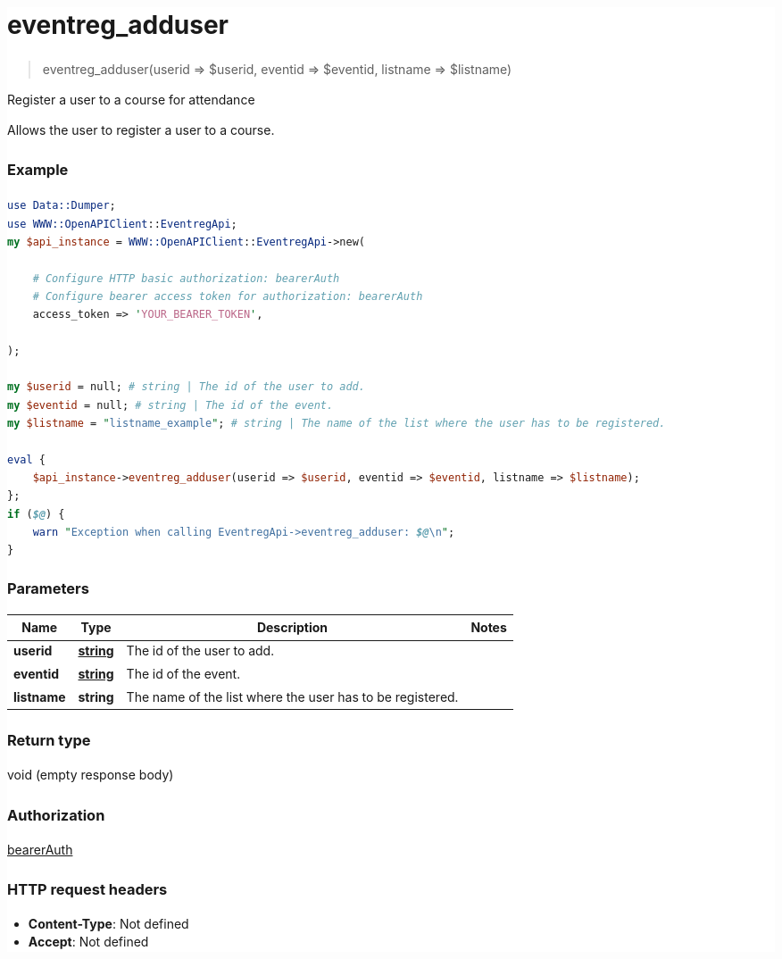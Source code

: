 # **eventreg_adduser**
> eventreg_adduser(userid => $userid, eventid => $eventid, listname => $listname)

Register a user to a course for attendance

Allows the user to register a user to a course.

### Example 
```perl
use Data::Dumper;
use WWW::OpenAPIClient::EventregApi;
my $api_instance = WWW::OpenAPIClient::EventregApi->new(

    # Configure HTTP basic authorization: bearerAuth
    # Configure bearer access token for authorization: bearerAuth
    access_token => 'YOUR_BEARER_TOKEN',
    
);

my $userid = null; # string | The id of the user to add.
my $eventid = null; # string | The id of the event.
my $listname = "listname_example"; # string | The name of the list where the user has to be registered.

eval { 
    $api_instance->eventreg_adduser(userid => $userid, eventid => $eventid, listname => $listname);
};
if ($@) {
    warn "Exception when calling EventregApi->eventreg_adduser: $@\n";
}
```

### Parameters

Name | Type | Description  | Notes
------------- | ------------- | ------------- | -------------
 **userid** | [**string**](.md)| The id of the user to add. | 
 **eventid** | [**string**](.md)| The id of the event. | 
 **listname** | **string**| The name of the list where the user has to be registered. | 

### Return type

void (empty response body)

### Authorization

[bearerAuth](../README.md#bearerAuth)

### HTTP request headers

 - **Content-Type**: Not defined
 - **Accept**: Not defined
